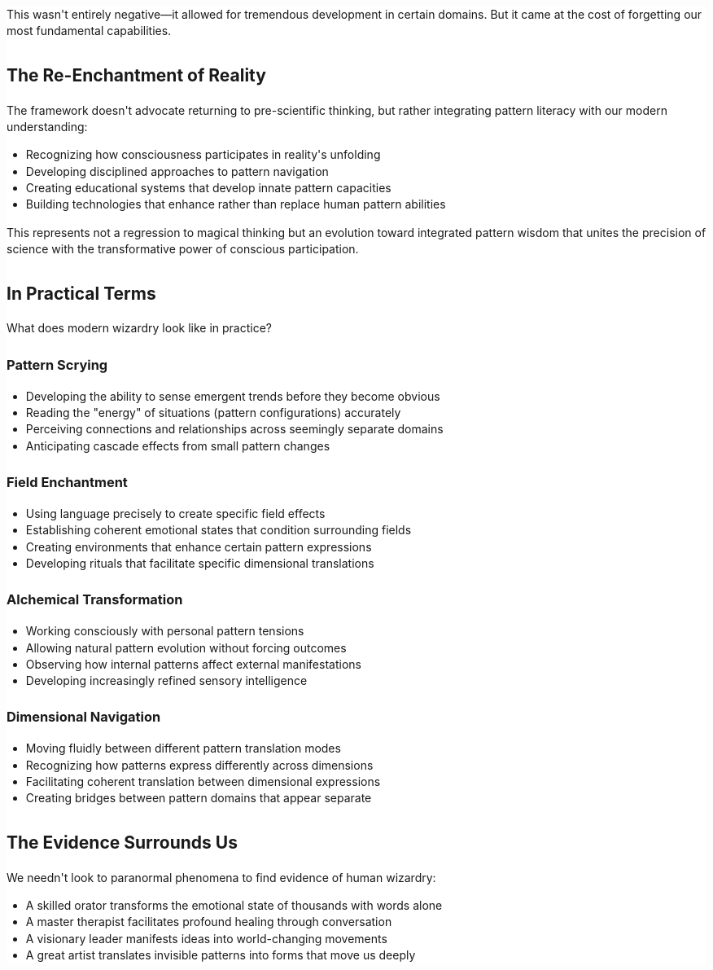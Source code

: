 This wasn't entirely negative—it allowed for tremendous development in certain domains. But it came at the cost of forgetting our most fundamental capabilities.

## The Re-Enchantment of Reality

The framework doesn't advocate returning to pre-scientific thinking, but rather integrating pattern literacy with our modern understanding:

- Recognizing how consciousness participates in reality's unfolding
- Developing disciplined approaches to pattern navigation
- Creating educational systems that develop innate pattern capacities
- Building technologies that enhance rather than replace human pattern abilities

This represents not a regression to magical thinking but an evolution toward integrated pattern wisdom that unites the precision of science with the transformative power of conscious participation.

## In Practical Terms

What does modern wizardry look like in practice?

### Pattern Scrying

- Developing the ability to sense emergent trends before they become obvious
- Reading the "energy" of situations (pattern configurations) accurately
- Perceiving connections and relationships across seemingly separate domains
- Anticipating cascade effects from small pattern changes

### Field Enchantment

- Using language precisely to create specific field effects
- Establishing coherent emotional states that condition surrounding fields
- Creating environments that enhance certain pattern expressions
- Developing rituals that facilitate specific dimensional translations

### Alchemical Transformation

- Working consciously with personal pattern tensions
- Allowing natural pattern evolution without forcing outcomes
- Observing how internal patterns affect external manifestations
- Developing increasingly refined sensory intelligence

### Dimensional Navigation

- Moving fluidly between different pattern translation modes
- Recognizing how patterns express differently across dimensions
- Facilitating coherent translation between dimensional expressions
- Creating bridges between pattern domains that appear separate

## The Evidence Surrounds Us

We needn't look to paranormal phenomena to find evidence of human wizardry:

- A skilled orator transforms the emotional state of thousands with words alone
- A master therapist facilitates profound healing through conversation
- A visionary leader manifests ideas into world-changing movements
- A great artist translates invisible patterns into forms that move us deeply
